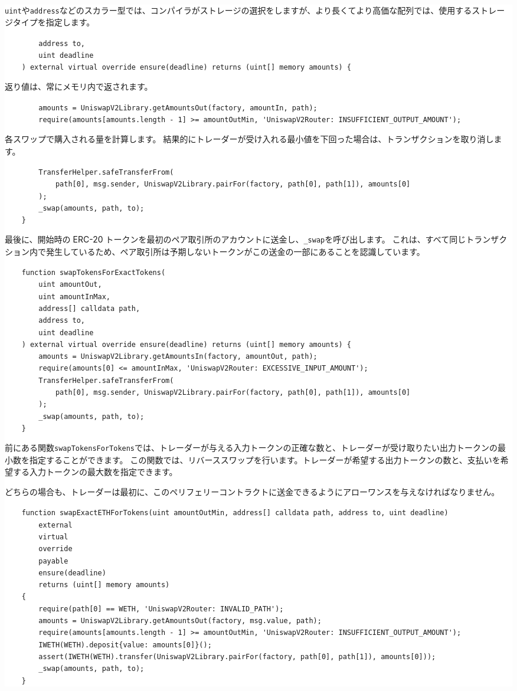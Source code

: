 `uint`や`address`などのスカラー型では、コンパイラがストレージの選択をしますが、より長くてより高価な配列では、使用するストレージタイプを指定します。

```solidity
        address to,
        uint deadline
    ) external virtual override ensure(deadline) returns (uint[] memory amounts) {
```

返り値は、常にメモリ内で返されます。

```solidity
        amounts = UniswapV2Library.getAmountsOut(factory, amountIn, path);
        require(amounts[amounts.length - 1] >= amountOutMin, 'UniswapV2Router: INSUFFICIENT_OUTPUT_AMOUNT');
```

各スワップで購入される量を計算します。 結果的にトレーダーが受け入れる最小値を下回った場合は、トランザクションを取り消します。

```solidity
        TransferHelper.safeTransferFrom(
            path[0], msg.sender, UniswapV2Library.pairFor(factory, path[0], path[1]), amounts[0]
        );
        _swap(amounts, path, to);
    }
```

最後に、開始時の ERC-20 トークンを最初のペア取引所のアカウントに送金し、`_swap`を呼び出します。 これは、すべて同じトランザクション内で発生しているため、ペア取引所は予期しないトークンがこの送金の一部にあることを認識しています。

```solidity
    function swapTokensForExactTokens(
        uint amountOut,
        uint amountInMax,
        address[] calldata path,
        address to,
        uint deadline
    ) external virtual override ensure(deadline) returns (uint[] memory amounts) {
        amounts = UniswapV2Library.getAmountsIn(factory, amountOut, path);
        require(amounts[0] <= amountInMax, 'UniswapV2Router: EXCESSIVE_INPUT_AMOUNT');
        TransferHelper.safeTransferFrom(
            path[0], msg.sender, UniswapV2Library.pairFor(factory, path[0], path[1]), amounts[0]
        );
        _swap(amounts, path, to);
    }
```

前にある関数`swapTokensForTokens`では、トレーダーが与える入力トークンの正確な数と、トレーダーが受け取りたい出力トークンの最小数を指定することができます。 この関数では、リバーススワップを行います。トレーダーが希望する出力トークンの数と、支払いを希望する入力トークンの最大数を指定できます。

どちらの場合も、トレーダーは最初に、このペリフェリーコントラクトに送金できるようにアローワンスを与えなければなりません。

```solidity
    function swapExactETHForTokens(uint amountOutMin, address[] calldata path, address to, uint deadline)
        external
        virtual
        override
        payable
        ensure(deadline)
        returns (uint[] memory amounts)
    {
        require(path[0] == WETH, 'UniswapV2Router: INVALID_PATH');
        amounts = UniswapV2Library.getAmountsOut(factory, msg.value, path);
        require(amounts[amounts.length - 1] >= amountOutMin, 'UniswapV2Router: INSUFFICIENT_OUTPUT_AMOUNT');
        IWETH(WETH).deposit{value: amounts[0]}();
        assert(IWETH(WETH).transfer(UniswapV2Library.pairFor(factory, path[0], path[1]), amounts[0]));
        _swap(amounts, path, to);
    }
```